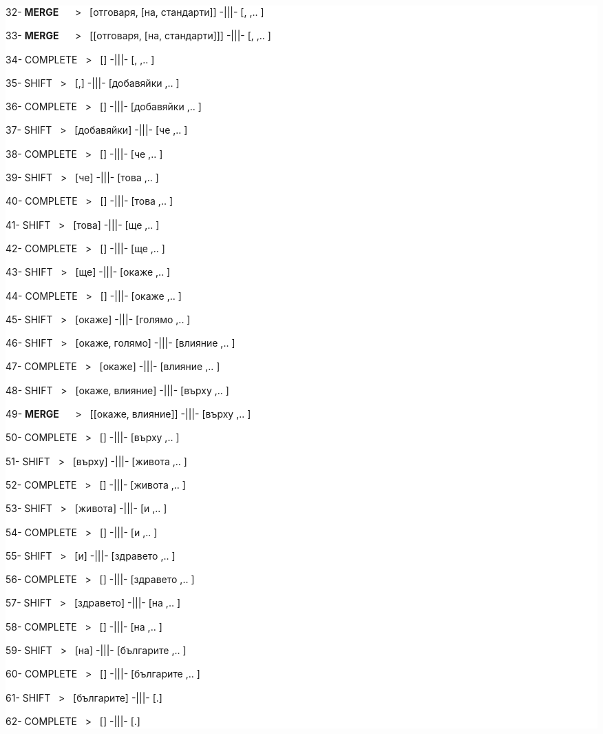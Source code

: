 32- **MERGE**&nbsp;&nbsp;&nbsp;&nbsp;&nbsp;&nbsp;>&nbsp;&nbsp;&nbsp;[отговаря, [на, стандарти]]   -|||- [, ,.. ]

33- **MERGE**&nbsp;&nbsp;&nbsp;&nbsp;&nbsp;&nbsp;>&nbsp;&nbsp;&nbsp;[[отговаря, [на, стандарти]]]   -|||- [, ,.. ]

34- COMPLETE&nbsp;&nbsp;&nbsp;>&nbsp;&nbsp;&nbsp;[]   -|||- [, ,.. ]

35- SHIFT&nbsp;&nbsp;&nbsp;>&nbsp;&nbsp;&nbsp;[,]   -|||- [добавяйки ,.. ]

36- COMPLETE&nbsp;&nbsp;&nbsp;>&nbsp;&nbsp;&nbsp;[]   -|||- [добавяйки ,.. ]

37- SHIFT&nbsp;&nbsp;&nbsp;>&nbsp;&nbsp;&nbsp;[добавяйки]   -|||- [че ,.. ]

38- COMPLETE&nbsp;&nbsp;&nbsp;>&nbsp;&nbsp;&nbsp;[]   -|||- [че ,.. ]

39- SHIFT&nbsp;&nbsp;&nbsp;>&nbsp;&nbsp;&nbsp;[че]   -|||- [това ,.. ]

40- COMPLETE&nbsp;&nbsp;&nbsp;>&nbsp;&nbsp;&nbsp;[]   -|||- [това ,.. ]

41- SHIFT&nbsp;&nbsp;&nbsp;>&nbsp;&nbsp;&nbsp;[това]   -|||- [ще ,.. ]

42- COMPLETE&nbsp;&nbsp;&nbsp;>&nbsp;&nbsp;&nbsp;[]   -|||- [ще ,.. ]

43- SHIFT&nbsp;&nbsp;&nbsp;>&nbsp;&nbsp;&nbsp;[ще]   -|||- [окаже ,.. ]

44- COMPLETE&nbsp;&nbsp;&nbsp;>&nbsp;&nbsp;&nbsp;[]   -|||- [окаже ,.. ]

45- SHIFT&nbsp;&nbsp;&nbsp;>&nbsp;&nbsp;&nbsp;[окаже]   -|||- [голямо ,.. ]

46- SHIFT&nbsp;&nbsp;&nbsp;>&nbsp;&nbsp;&nbsp;[окаже, голямо]   -|||- [влияние ,.. ]

47- COMPLETE&nbsp;&nbsp;&nbsp;>&nbsp;&nbsp;&nbsp;[окаже]   -|||- [влияние ,.. ]

48- SHIFT&nbsp;&nbsp;&nbsp;>&nbsp;&nbsp;&nbsp;[окаже, влияние]   -|||- [върху ,.. ]

49- **MERGE**&nbsp;&nbsp;&nbsp;&nbsp;&nbsp;&nbsp;>&nbsp;&nbsp;&nbsp;[[окаже, влияние]]   -|||- [върху ,.. ]

50- COMPLETE&nbsp;&nbsp;&nbsp;>&nbsp;&nbsp;&nbsp;[]   -|||- [върху ,.. ]

51- SHIFT&nbsp;&nbsp;&nbsp;>&nbsp;&nbsp;&nbsp;[върху]   -|||- [живота ,.. ]

52- COMPLETE&nbsp;&nbsp;&nbsp;>&nbsp;&nbsp;&nbsp;[]   -|||- [живота ,.. ]

53- SHIFT&nbsp;&nbsp;&nbsp;>&nbsp;&nbsp;&nbsp;[живота]   -|||- [и ,.. ]

54- COMPLETE&nbsp;&nbsp;&nbsp;>&nbsp;&nbsp;&nbsp;[]   -|||- [и ,.. ]

55- SHIFT&nbsp;&nbsp;&nbsp;>&nbsp;&nbsp;&nbsp;[и]   -|||- [здравето ,.. ]

56- COMPLETE&nbsp;&nbsp;&nbsp;>&nbsp;&nbsp;&nbsp;[]   -|||- [здравето ,.. ]

57- SHIFT&nbsp;&nbsp;&nbsp;>&nbsp;&nbsp;&nbsp;[здравето]   -|||- [на ,.. ]

58- COMPLETE&nbsp;&nbsp;&nbsp;>&nbsp;&nbsp;&nbsp;[]   -|||- [на ,.. ]

59- SHIFT&nbsp;&nbsp;&nbsp;>&nbsp;&nbsp;&nbsp;[на]   -|||- [българите ,.. ]

60- COMPLETE&nbsp;&nbsp;&nbsp;>&nbsp;&nbsp;&nbsp;[]   -|||- [българите ,.. ]

61- SHIFT&nbsp;&nbsp;&nbsp;>&nbsp;&nbsp;&nbsp;[българите]   -|||- [.]

62- COMPLETE&nbsp;&nbsp;&nbsp;>&nbsp;&nbsp;&nbsp;[]   -|||- [.]
